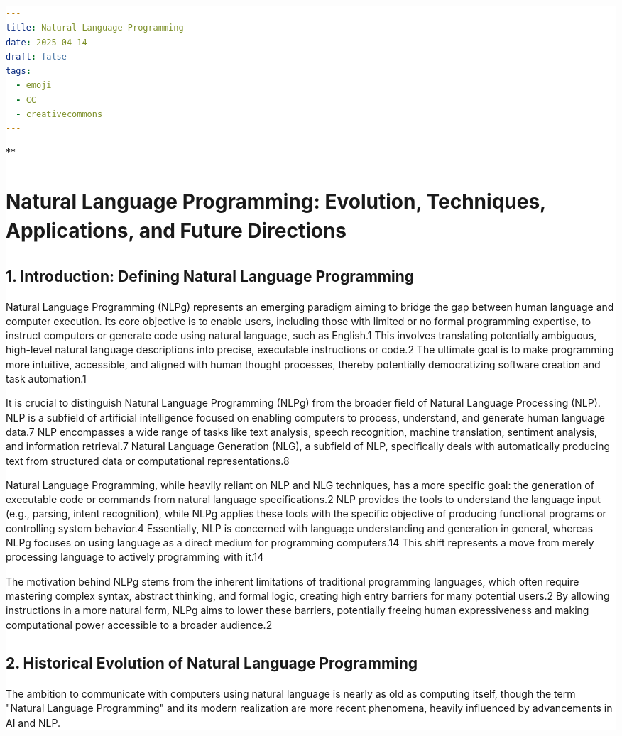 ```yaml
---
title: Natural Language Programming
date: 2025-04-14
draft: false
tags:
  - emoji
  - CC
  - creativecommons
---
```



**

# Natural Language Programming: Evolution, Techniques, Applications, and Future Directions

## 1. Introduction: Defining Natural Language Programming

Natural Language Programming (NLPg) represents an emerging paradigm aiming to bridge the gap between human language and computer execution. Its core objective is to enable users, including those with limited or no formal programming expertise, to instruct computers or generate code using natural language, such as English.1 This involves translating potentially ambiguous, high-level natural language descriptions into precise, executable instructions or code.2 The ultimate goal is to make programming more intuitive, accessible, and aligned with human thought processes, thereby potentially democratizing software creation and task automation.1

It is crucial to distinguish Natural Language Programming (NLPg) from the broader field of Natural Language Processing (NLP). NLP is a subfield of artificial intelligence focused on enabling computers to process, understand, and generate human language data.7 NLP encompasses a wide range of tasks like text analysis, speech recognition, machine translation, sentiment analysis, and information retrieval.7 Natural Language Generation (NLG), a subfield of NLP, specifically deals with automatically producing text from structured data or computational representations.8

Natural Language Programming, while heavily reliant on NLP and NLG techniques, has a more specific goal: the generation of executable code or commands from natural language specifications.2 NLP provides the tools to understand the language input (e.g., parsing, intent recognition), while NLPg applies these tools with the specific objective of producing functional programs or controlling system behavior.4 Essentially, NLP is concerned with language understanding and generation in general, whereas NLPg focuses on using language as a direct medium for programming computers.14 This shift represents a move from merely processing language to actively programming with it.14

The motivation behind NLPg stems from the inherent limitations of traditional programming languages, which often require mastering complex syntax, abstract thinking, and formal logic, creating high entry barriers for many potential users.2 By allowing instructions in a more natural form, NLPg aims to lower these barriers, potentially freeing human expressiveness and making computational power accessible to a broader audience.2

## 2. Historical Evolution of Natural Language Programming

The ambition to communicate with computers using natural language is nearly as old as computing itself, though the term "Natural Language Programming" and its modern realization are more recent phenomena, heavily influenced by advancements in AI and NLP.
